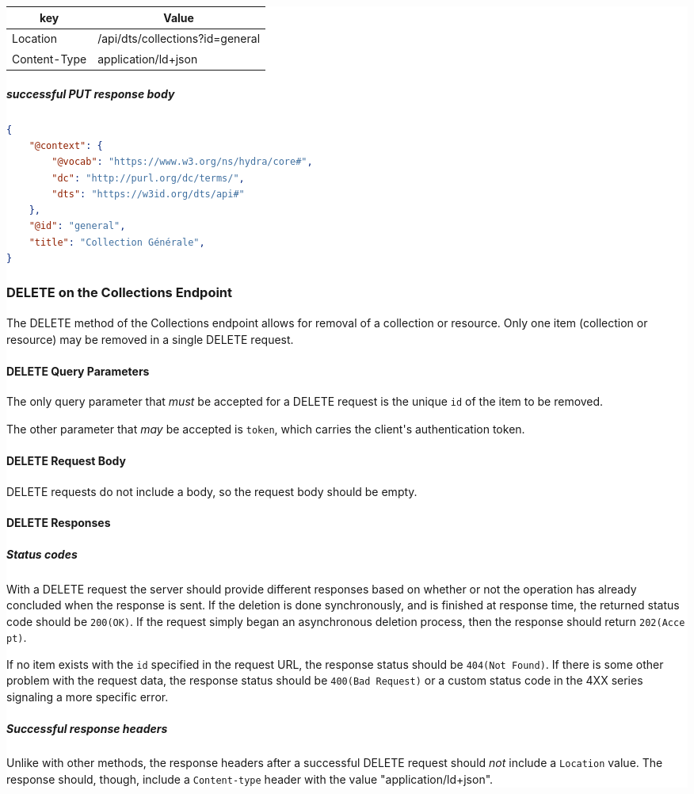 | key | Value |
| --- | ----- |
| Location      | /api/dts/collections?id=general |
| Content-Type  | application/ld+json             |

##### successful PUT response body

```json
{
    "@context": {
        "@vocab": "https://www.w3.org/ns/hydra/core#",
        "dc": "http://purl.org/dc/terms/",
        "dts": "https://w3id.org/dts/api#"
    },
    "@id": "general",
    "title": "Collection Générale",
}
```

### DELETE on the Collections Endpoint  

The DELETE method of the Collections endpoint allows for removal of a collection or resource. Only one item (collection or resource) may be removed in a single DELETE request.



#### DELETE Query Parameters

The only query parameter that *must* be accepted for a DELETE request is the unique `id` of the item to be removed.

The other parameter that *may* be accepted is `token`, which carries the client's authentication token.

#### DELETE Request Body

DELETE requests do not include a body, so the request body should be empty.

#### DELETE Responses

##### Status codes

With a DELETE request the server should provide different responses based on whether or not the operation has already concluded when the response is sent. If the deletion is done synchronously, and is finished at response time, the returned status code should be `200(OK)`. If the request simply began an asynchronous deletion process, then the response should return `202(Accept)`.

If no item exists with the `id` specified in the request URL, the response status should be `404(Not Found)`. If there is some other problem with the request data, the response status should be `400(Bad Request)` or a custom status code in the 4XX series signaling a more specific error.

##### Successful response headers

Unlike with other methods, the response headers after a successful DELETE request should *not* include a `Location` value. The response should, though, include a `Content-type` header with the value "application/ld+json".
